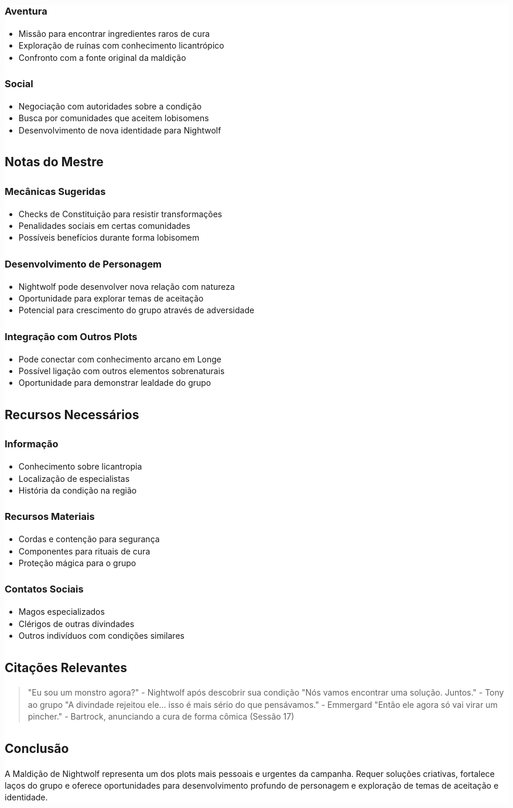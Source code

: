 ### Aventura
- Missão para encontrar ingredientes raros de cura
- Exploração de ruínas com conhecimento licantrópico
- Confronto com a fonte original da maldição

### Social
- Negociação com autoridades sobre a condição
- Busca por comunidades que aceitem lobisomens
- Desenvolvimento de nova identidade para Nightwolf

## Notas do Mestre

### Mecânicas Sugeridas
- Checks de Constituição para resistir transformações
- Penalidades sociais em certas comunidades
- Possíveis benefícios durante forma lobisomem

### Desenvolvimento de Personagem
- Nightwolf pode desenvolver nova relação com natureza
- Oportunidade para explorar temas de aceitação
- Potencial para crescimento do grupo através de adversidade

### Integração com Outros Plots
- Pode conectar com conhecimento arcano em Longe
- Possível ligação com outros elementos sobrenaturais
- Oportunidade para demonstrar lealdade do grupo

## Recursos Necessários

### Informação
- Conhecimento sobre licantropia
- Localização de especialistas
- História da condição na região

### Recursos Materiais
- Cordas e contenção para segurança
- Componentes para rituais de cura
- Proteção mágica para o grupo

### Contatos Sociais
- Magos especializados
- Clérigos de outras divindades
- Outros indivíduos com condições similares

## Citações Relevantes
> "Eu sou um monstro agora?" - Nightwolf após descobrir sua condição
> "Nós vamos encontrar uma solução. Juntos." - Tony ao grupo
> "A divindade rejeitou ele... isso é mais sério do que pensávamos." - Emmergard
> "Então ele agora só vai virar um pincher." - Bartrock, anunciando a cura de forma cômica (Sessão 17)

## Conclusão
A Maldição de Nightwolf representa um dos plots mais pessoais e urgentes da campanha. Requer soluções criativas, fortalece laços do grupo e oferece oportunidades para desenvolvimento profundo de personagem e exploração de temas de aceitação e identidade.
